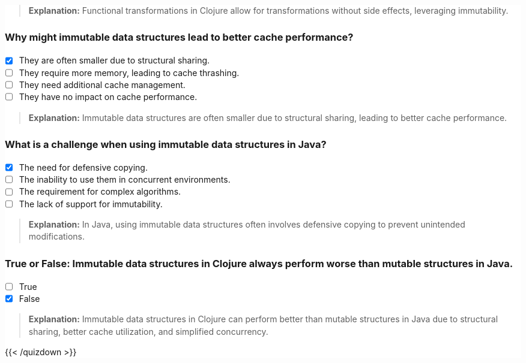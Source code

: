 > **Explanation:** Functional transformations in Clojure allow for transformations without side effects, leveraging immutability.

### Why might immutable data structures lead to better cache performance?

- [x] They are often smaller due to structural sharing.
- [ ] They require more memory, leading to cache thrashing.
- [ ] They need additional cache management.
- [ ] They have no impact on cache performance.

> **Explanation:** Immutable data structures are often smaller due to structural sharing, leading to better cache performance.

### What is a challenge when using immutable data structures in Java?

- [x] The need for defensive copying.
- [ ] The inability to use them in concurrent environments.
- [ ] The requirement for complex algorithms.
- [ ] The lack of support for immutability.

> **Explanation:** In Java, using immutable data structures often involves defensive copying to prevent unintended modifications.

### True or False: Immutable data structures in Clojure always perform worse than mutable structures in Java.

- [ ] True
- [x] False

> **Explanation:** Immutable data structures in Clojure can perform better than mutable structures in Java due to structural sharing, better cache utilization, and simplified concurrency.

{{< /quizdown >}}
